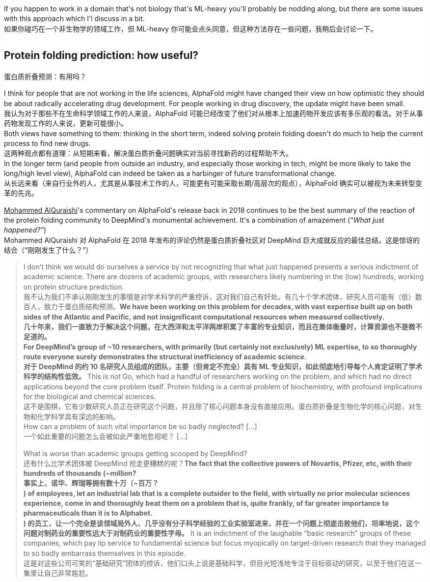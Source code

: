 If you happen to work in a domain that's not biology that's ML-heavy you'll probably be nodding along, but there are some issues with this approach which I'l discuss in a bit.  
如果你碰巧在一个非生物学的领域工作，但 ML-heavy 你可能会点头同意，但这种方法存在一些问题，我稍后会讨论一下。

## Protein folding prediction: how useful?  
蛋白质折叠预测：有用吗？

I think for people that are not working in the life sciences, AlphaFold might have changed their view on how optimistic they should be about radically accelerating drug development. For people working in drug discovery, the update might have been small.  
我认为对于那些不在生命科学领域工作的人来说，AlphaFold 可能已经改变了他们对从根本上加速药物开发应该有多乐观的看法。对于从事药物发现工作的人来说，更新可能很小。  
Both views have something to them: thinking in the short term, indeed solving protein folding doesn't do much to help the current process to find new drugs.  
这两种观点都有道理：从短期来看，解决蛋白质折叠问题确实对当前寻找新药的过程帮助不大。  
In the longer term (and people from outside an industry, and especially those working in tech, might be more likely to take the long/high level view), AlphaFold can indeed be taken as a harbinger of future transformational change.  
从长远来看（来自行业外的人，尤其是从事技术工作的人，可能更有可能采取长期/高层次的观点），AlphaFold 确实可以被视为未来转型变革的先兆。

[Mohammed AlQuraishi](https://moalquraishi.wordpress.com/2018/12/09/alphafold-casp13-what-just-happened/)'s commentary on AlphaFold's release back in 2018 continues to be the best summary of the reaction of the protein folding community to DeepMind's monumental achievement. It's a combination of amazement (_“What just happened?”_)  
Mohammed AlQuraishi 对 AlphaFold 在 2018 年发布的评论仍然是蛋白质折叠社区对 DeepMind 巨大成就反应的最佳总结。这是惊讶的结合（“刚刚发生了什么？”）

> I don’t think we would do ourselves a service by not recognizing that what just happened presents a serious indictment of academic science. There are dozens of academic groups, with researchers likely numbering in the (low) hundreds, working on protein structure prediction.  
> 我不认为我们不承认刚刚发生的事情是对学术科学的严重控诉，这对我们自己有好处。有几十个学术团体，研究人员可能有（低）数百人，致力于蛋白质结构预测。**We have been working on this problem for decades, with vast expertise built up on both sides of the Atlantic and Pacific, and not insignificant computational resources when measured collectively.  
> 几十年来，我们一直致力于解决这个问题，在大西洋和太平洋两岸积累了丰富的专业知识，而且在集体衡量时，计算资源也不是微不足道的。  
> For DeepMind’s group of ~10 researchers, with primarily (but certainly not exclusively) ML expertise, to so thoroughly route everyone surely demonstrates the structural inefficiency of academic science.  
> 对于 DeepMind 的约 10 名研究人员组成的团队，主要（但肯定不完全）具有 ML 专业知识，如此彻底地引导每个人肯定证明了学术科学的结构性低效。** This is not Go, which had a handful of researchers working on the problem, and which had no direct applications beyond the core problem itself. Protein folding is a central problem of biochemistry, with profound implications for the biological and chemical sciences.  
> 这不是围棋，它有少数研究人员正在研究这个问题，并且除了核心问题本身没有直接应用。蛋白质折叠是生物化学的核心问题，对生物和化学科学具有深远的影响。  
> How can a problem of such vital importance be so badly neglected? \[...\]  
> 一个如此重要的问题怎么会被如此严重地忽视呢？ \[...\]
> 
> What is worse than academic groups getting scooped by DeepMind?  
> 还有什么比学术团体被 DeepMind 抢走更糟糕的呢？**The fact that the collective powers of Novartis, Pfizer, etc, with their hundreds of thousands (~million?  
> 事实上，诺华、辉瑞等拥有数十万（~百万？  
> ) of employees, let an industrial lab that is a complete outsider to the field, with virtually no prior molecular sciences experience, come in and thoroughly beat them on a problem that is, quite frankly, of far greater importance to pharmaceuticals than it is to Alphabet.  
> ) 的员工，让一个完全是该领域局外人、几乎没有分子科学经验的工业实验室进来，并在一个问题上彻底击败他们，坦率地说，这个问题对制药业的重要性远大于对制药业的重要性字母。** It is an indictment of the laughable “basic research” groups of these companies, which pay lip service to fundamental science but focus myopically on target-driven research that they managed to so badly embarrass themselves in this episode.  
> 这是对这些公司可笑的“基础研究”团体的控诉，他们口头上说是基础科学，但目光短浅地专注于目标驱动的研究，以至于他们在这一集里让自己非常尴尬。
